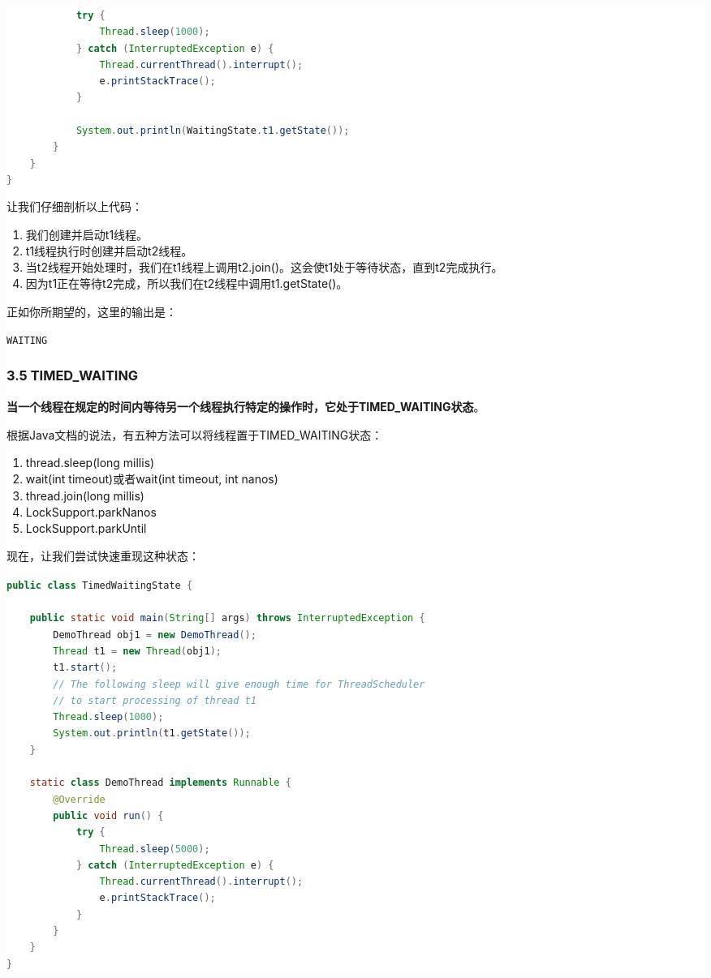 ```java
            try {
                Thread.sleep(1000);
            } catch (InterruptedException e) {
                Thread.currentThread().interrupt();
                e.printStackTrace();
            }

            System.out.println(WaitingState.t1.getState());
        }
    }
}
```

让我们仔细剖析以上代码：

1. 我们创建并启动t1线程。
2. t1线程执行时创建并启动t2线程。
3. 当t2线程开始处理时，我们在t1线程上调用t2.join()。这会使t1处于等待状态，直到t2完成执行。
4. 因为t1正在等待t2完成，所以我们在t2线程中调用t1.getState()。

正如你所期望的，这里的输出是：

```text
WAITING
```

### 3.5 TIMED_WAITING

**当一个线程在规定的时间内等待另一个线程执行特定的操作时，它处于TIMED_WAITING状态**。

根据Java文档的说法，有五种方法可以将线程置于TIMED_WAITING状态：

1. thread.sleep(long millis)
2. wait(int timeout)或者wait(int timeout, int nanos)
3. thread.join(long millis)
4. LockSupport.parkNanos
5. LockSupport.parkUntil

现在，让我们尝试快速重现这种状态：

```java
public class TimedWaitingState {

    public static void main(String[] args) throws InterruptedException {
        DemoThread obj1 = new DemoThread();
        Thread t1 = new Thread(obj1);
        t1.start();
        // The following sleep will give enough time for ThreadScheduler
        // to start processing of thread t1
        Thread.sleep(1000);
        System.out.println(t1.getState());
    }

    static class DemoThread implements Runnable {
        @Override
        public void run() {
            try {
                Thread.sleep(5000);
            } catch (InterruptedException e) {
                Thread.currentThread().interrupt();
                e.printStackTrace();
            }
        }
    }
}
```
